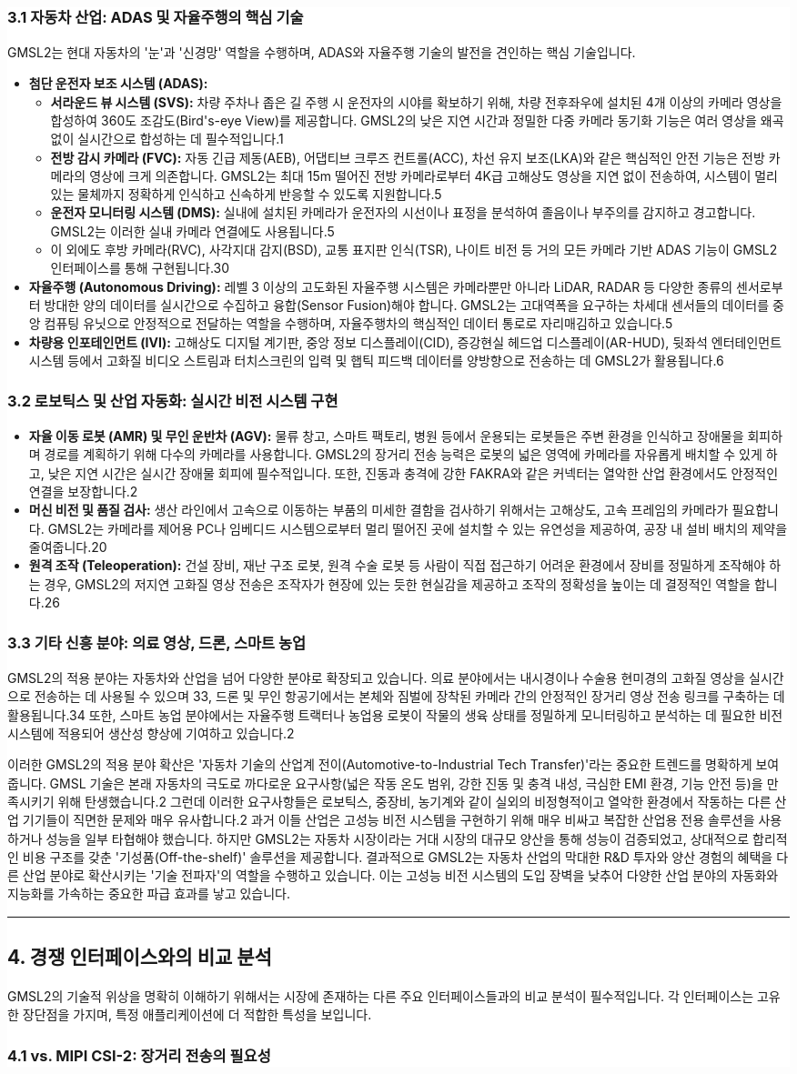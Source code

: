 ### 3.1  자동차 산업: ADAS 및 자율주행의 핵심 기술

GMSL2는 현대 자동차의 '눈'과 '신경망' 역할을 수행하며, ADAS와 자율주행 기술의 발전을 견인하는 핵심 기술입니다.

- **첨단 운전자 보조 시스템 (ADAS):**
  - **서라운드 뷰 시스템 (SVS):** 차량 주차나 좁은 길 주행 시 운전자의 시야를 확보하기 위해, 차량 전후좌우에 설치된 4개 이상의 카메라 영상을 합성하여 360도 조감도(Bird's-eye View)를 제공합니다. GMSL2의 낮은 지연 시간과 정밀한 다중 카메라 동기화 기능은 여러 영상을 왜곡 없이 실시간으로 합성하는 데 필수적입니다.1
  - **전방 감시 카메라 (FVC):** 자동 긴급 제동(AEB), 어댑티브 크루즈 컨트롤(ACC), 차선 유지 보조(LKA)와 같은 핵심적인 안전 기능은 전방 카메라의 영상에 크게 의존합니다. GMSL2는 최대 15m 떨어진 전방 카메라로부터 4K급 고해상도 영상을 지연 없이 전송하여, 시스템이 멀리 있는 물체까지 정확하게 인식하고 신속하게 반응할 수 있도록 지원합니다.5
  - **운전자 모니터링 시스템 (DMS):** 실내에 설치된 카메라가 운전자의 시선이나 표정을 분석하여 졸음이나 부주의를 감지하고 경고합니다. GMSL2는 이러한 실내 카메라 연결에도 사용됩니다.5
  - 이 외에도 후방 카메라(RVC), 사각지대 감지(BSD), 교통 표지판 인식(TSR), 나이트 비전 등 거의 모든 카메라 기반 ADAS 기능이 GMSL2 인터페이스를 통해 구현됩니다.30
- **자율주행 (Autonomous Driving):** 레벨 3 이상의 고도화된 자율주행 시스템은 카메라뿐만 아니라 LiDAR, RADAR 등 다양한 종류의 센서로부터 방대한 양의 데이터를 실시간으로 수집하고 융합(Sensor Fusion)해야 합니다. GMSL2는 고대역폭을 요구하는 차세대 센서들의 데이터를 중앙 컴퓨팅 유닛으로 안정적으로 전달하는 역할을 수행하며, 자율주행차의 핵심적인 데이터 통로로 자리매김하고 있습니다.5
- **차량용 인포테인먼트 (IVI):** 고해상도 디지털 계기판, 중앙 정보 디스플레이(CID), 증강현실 헤드업 디스플레이(AR-HUD), 뒷좌석 엔터테인먼트 시스템 등에서 고화질 비디오 스트림과 터치스크린의 입력 및 햅틱 피드백 데이터를 양방향으로 전송하는 데 GMSL2가 활용됩니다.6

### 3.2  로보틱스 및 산업 자동화: 실시간 비전 시스템 구현

- **자율 이동 로봇 (AMR) 및 무인 운반차 (AGV):** 물류 창고, 스마트 팩토리, 병원 등에서 운용되는 로봇들은 주변 환경을 인식하고 장애물을 회피하며 경로를 계획하기 위해 다수의 카메라를 사용합니다. GMSL2의 장거리 전송 능력은 로봇의 넓은 영역에 카메라를 자유롭게 배치할 수 있게 하고, 낮은 지연 시간은 실시간 장애물 회피에 필수적입니다. 또한, 진동과 충격에 강한 FAKRA와 같은 커넥터는 열악한 산업 환경에서도 안정적인 연결을 보장합니다.2
- **머신 비전 및 품질 검사:** 생산 라인에서 고속으로 이동하는 부품의 미세한 결함을 검사하기 위해서는 고해상도, 고속 프레임의 카메라가 필요합니다. GMSL2는 카메라를 제어용 PC나 임베디드 시스템으로부터 멀리 떨어진 곳에 설치할 수 있는 유연성을 제공하여, 공장 내 설비 배치의 제약을 줄여줍니다.20
- **원격 조작 (Teleoperation):** 건설 장비, 재난 구조 로봇, 원격 수술 로봇 등 사람이 직접 접근하기 어려운 환경에서 장비를 정밀하게 조작해야 하는 경우, GMSL2의 저지연 고화질 영상 전송은 조작자가 현장에 있는 듯한 현실감을 제공하고 조작의 정확성을 높이는 데 결정적인 역할을 합니다.26

### 3.3  기타 신흥 분야: 의료 영상, 드론, 스마트 농업

GMSL2의 적용 분야는 자동차와 산업을 넘어 다양한 분야로 확장되고 있습니다. 의료 분야에서는 내시경이나 수술용 현미경의 고화질 영상을 실시간으로 전송하는 데 사용될 수 있으며 33, 드론 및 무인 항공기에서는 본체와 짐벌에 장착된 카메라 간의 안정적인 장거리 영상 전송 링크를 구축하는 데 활용됩니다.34 또한, 스마트 농업 분야에서는 자율주행 트랙터나 농업용 로봇이 작물의 생육 상태를 정밀하게 모니터링하고 분석하는 데 필요한 비전 시스템에 적용되어 생산성 향상에 기여하고 있습니다.2

이러한 GMSL2의 적용 분야 확산은 '자동차 기술의 산업계 전이(Automotive-to-Industrial Tech Transfer)'라는 중요한 트렌드를 명확하게 보여줍니다. GMSL 기술은 본래 자동차의 극도로 까다로운 요구사항(넓은 작동 온도 범위, 강한 진동 및 충격 내성, 극심한 EMI 환경, 기능 안전 등)을 만족시키기 위해 탄생했습니다.2 그런데 이러한 요구사항들은 로보틱스, 중장비, 농기계와 같이 실외의 비정형적이고 열악한 환경에서 작동하는 다른 산업 기기들이 직면한 문제와 매우 유사합니다.2 과거 이들 산업은 고성능 비전 시스템을 구현하기 위해 매우 비싸고 복잡한 산업용 전용 솔루션을 사용하거나 성능을 일부 타협해야 했습니다. 하지만 GMSL2는 자동차 시장이라는 거대 시장의 대규모 양산을 통해 성능이 검증되었고, 상대적으로 합리적인 비용 구조를 갖춘 '기성품(Off-the-shelf)' 솔루션을 제공합니다. 결과적으로 GMSL2는 자동차 산업의 막대한 R&D 투자와 양산 경험의 혜택을 다른 산업 분야로 확산시키는 '기술 전파자'의 역할을 수행하고 있습니다. 이는 고성능 비전 시스템의 도입 장벽을 낮추어 다양한 산업 분야의 자동화와 지능화를 가속하는 중요한 파급 효과를 낳고 있습니다.

------

## 4.  경쟁 인터페이스와의 비교 분석

GMSL2의 기술적 위상을 명확히 이해하기 위해서는 시장에 존재하는 다른 주요 인터페이스들과의 비교 분석이 필수적입니다. 각 인터페이스는 고유한 장단점을 가지며, 특정 애플리케이션에 더 적합한 특성을 보입니다.

### 4.1  vs. MIPI CSI-2: 장거리 전송의 필요성
